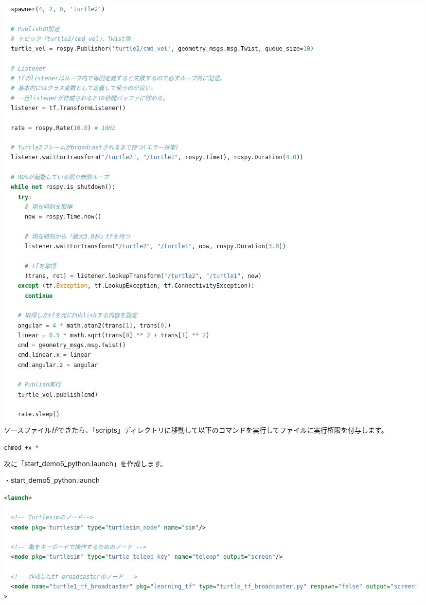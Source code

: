 ~~~python
  spawner(4, 2, 0, 'turtle2')

  # Publishの設定
  # トピック「turtle2/cmd_vel」、Twist型
  turtle_vel = rospy.Publisher('turtle2/cmd_vel', geometry_msgs.msg.Twist, queue_size=10)

  # Listener
  # tfのlistenerはループ内で毎回定義すると失敗するので必ずループ外に記述。
  # 基本的にはクラス変数として定義して使うのが良い。
  # 一旦listenerが作成されると10秒間バッファに貯める。
  listener = tf.TransformListener()

  rate = rospy.Rate(10.0) # 10Hz

  # turtle2フレームがbroadcastされるまで待つ(エラー対策)
  listener.waitForTransform("/turtle2", "/turtle1", rospy.Time(), rospy.Duration(4.0))

  # ROSが起動している限り無限ループ
  while not rospy.is_shutdown():
    try:
      # 現在時刻を取得
      now = rospy.Time.now()

      # 現在時刻から「最大3.0秒」tfを待つ
      listener.waitForTransform("/turtle2", "/turtle1", now, rospy.Duration(3.0))

      # tfを取得
      (trans, rot) = listener.lookupTransform("/turtle2", "/turtle1", now)
    except (tf.Exception, tf.LookupException, tf.ConnectivityException):
      continue

    # 取得したtfを元にPublishする内容を設定
    angular = 4 * math.atan2(trans[1], trans[0])
    linear = 0.5 * math.sqrt(trans[0] ** 2 + trans[1] ** 2)
    cmd = geometry_msgs.msg.Twist()
    cmd.linear.x = linear
    cmd.angular.z = angular

    # Publish実行
    turtle_vel.publish(cmd)

    rate.sleep()
~~~

ソースファイルができたら、「scripts」ディレクトリに移動して以下のコマンドを実行してファイルに実行権限を付与します。

~~~shell
chmod +x *
~~~

次に「start_demo5_python.launch」を作成します。

・start_demo5_python.launch
~~~xml
<launch>

  <!-- Turtlesimのノード-->
  <node pkg="turtlesim" type="turtlesim_node" name="sim"/>

  <!-- 亀をキーボードで操作するためのノード -->
  <node pkg="turtlesim" type="turtle_teleop_key" name="teleop" output="screen"/>

  <!-- 作成したtf broadcasterのノード -->
  <node name="turtle1_tf_broadcaster" pkg="learning_tf" type="turtle_tf_broadcaster.py" respawn="false" output="screen" >
~~~
